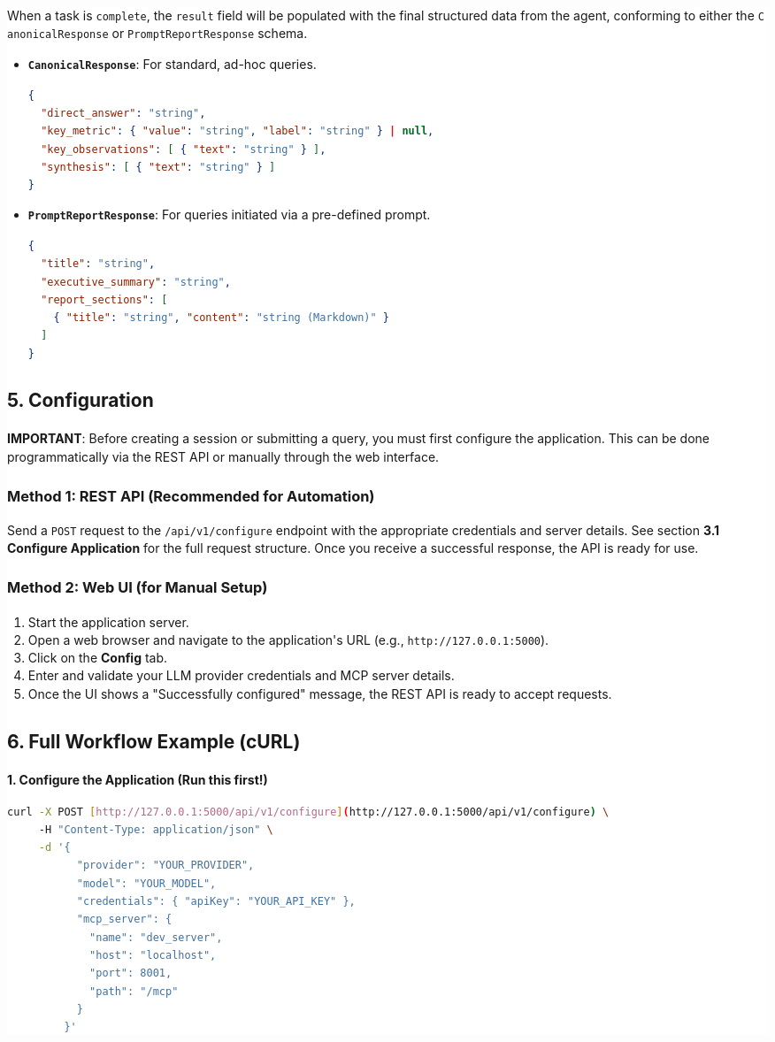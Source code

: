 When a task is `complete`, the `result` field will be populated with the final structured data from the agent, conforming to either the `CanonicalResponse` or `PromptReportResponse` schema.

* **`CanonicalResponse`**: For standard, ad-hoc queries.
    ```json
    {
      "direct_answer": "string",
      "key_metric": { "value": "string", "label": "string" } | null,
      "key_observations": [ { "text": "string" } ],
      "synthesis": [ { "text": "string" } ]
    }
    ```
* **`PromptReportResponse`**: For queries initiated via a pre-defined prompt.
    ```json
    {
      "title": "string",
      "executive_summary": "string",
      "report_sections": [
        { "title": "string", "content": "string (Markdown)" }
      ]
    }
    ```

## 5. Configuration

**IMPORTANT**: Before creating a session or submitting a query, you must first configure the application. This can be done programmatically via the REST API or manually through the web interface.

### Method 1: REST API (Recommended for Automation)

Send a `POST` request to the `/api/v1/configure` endpoint with the appropriate credentials and server details. See section **3.1 Configure Application** for the full request structure. Once you receive a successful response, the API is ready for use.

### Method 2: Web UI (for Manual Setup)

1.  Start the application server.
2.  Open a web browser and navigate to the application's URL (e.g., `http://127.0.0.1:5000`).
3.  Click on the **Config** tab.
4.  Enter and validate your LLM provider credentials and MCP server details.
5.  Once the UI shows a "Successfully configured" message, the REST API is ready to accept requests.

## 6. Full Workflow Example (cURL)

**1. Configure the Application (Run this first!)**

```bash
curl -X POST [http://127.0.0.1:5000/api/v1/configure](http://127.0.0.1:5000/api/v1/configure) \
     -H "Content-Type: application/json" \
     -d '{
           "provider": "YOUR_PROVIDER",
           "model": "YOUR_MODEL",
           "credentials": { "apiKey": "YOUR_API_KEY" },
           "mcp_server": {
             "name": "dev_server",
             "host": "localhost",
             "port": 8001,
             "path": "/mcp"
           }
         }'
```
